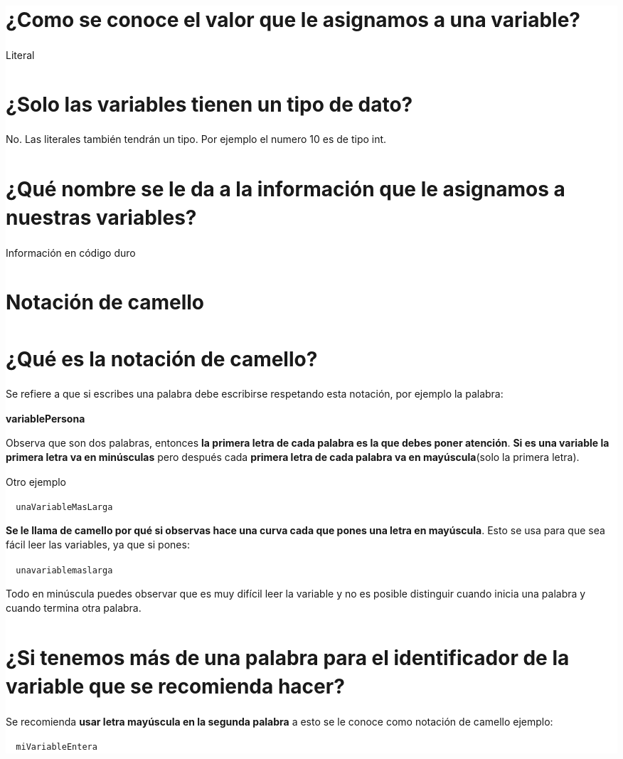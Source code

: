 # ¿Como se conoce el valor que le asignamos a una variable?

Literal

# ¿Solo las variables tienen un tipo de dato?
No. Las literales también tendrán un tipo. Por ejemplo el numero 10 es de tipo int.

# ¿Qué nombre se le da a la información que le asignamos a nuestras variables?

Información en código duro






# Notación de camello


# ¿Qué es la notación de camello?

Se refiere a que si escribes una palabra debe escribirse respetando esta notación, por ejemplo la palabra:
          
  **variablePersona**

Observa que son dos palabras, entonces **la primera letra de cada palabra es la que debes poner atención**. **Si es una variable la primera letra va en minúsculas** pero después cada **primera letra de cada palabra va en mayúscula**(solo la primera letra).

Otro ejemplo            

      unaVariableMasLarga

**Se le llama de camello por qué si observas hace una curva cada que pones una letra en mayúscula**.
Esto se usa para que sea fácil leer las variables, ya que si pones:

      unavariablemaslarga

Todo en minúscula puedes observar que es muy difícil leer la variable y no es posible distinguir cuando inicia una palabra y cuando termina otra palabra.


# ¿Si tenemos más de una palabra para el identificador de la variable que  se recomienda  hacer?
                
 Se recomienda **usar letra mayúscula en la segunda palabra** a esto se le conoce como notación de camello ejemplo:

      miVariableEntera
